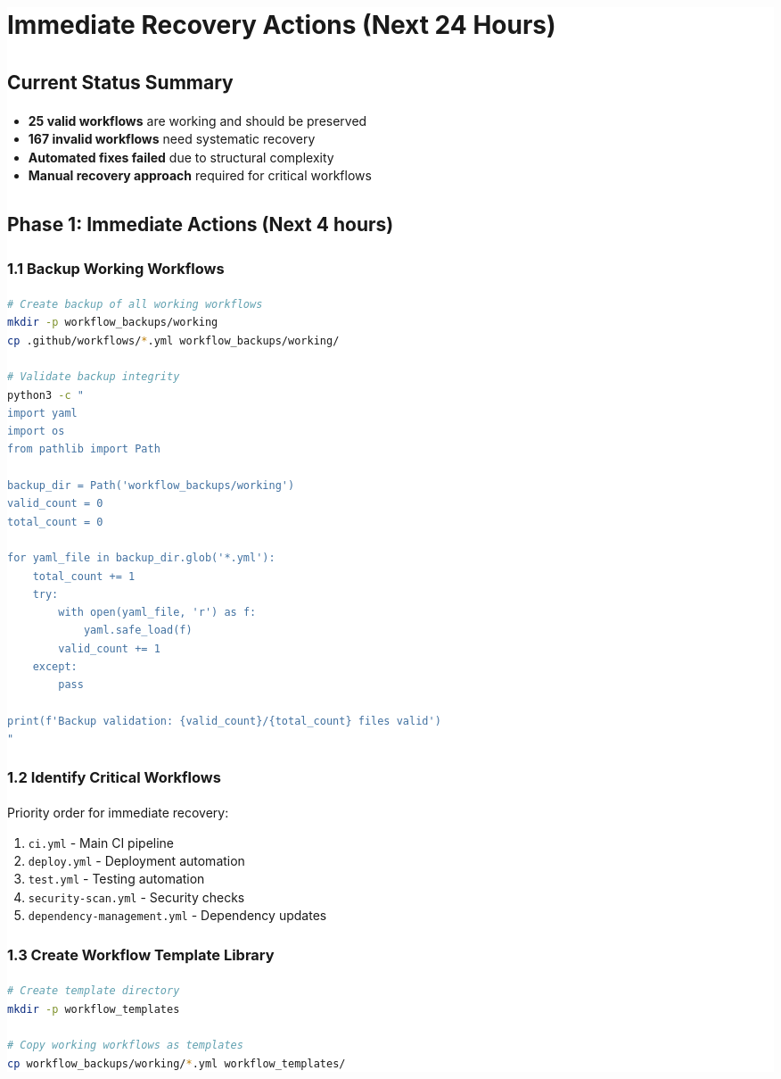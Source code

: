 # Immediate Recovery Actions (Next 24 Hours)

## Current Status Summary
- **25 valid workflows** are working and should be preserved
- **167 invalid workflows** need systematic recovery
- **Automated fixes failed** due to structural complexity
- **Manual recovery approach** required for critical workflows

## Phase 1: Immediate Actions (Next 4 hours)

### 1.1 Backup Working Workflows
```bash
# Create backup of all working workflows
mkdir -p workflow_backups/working
cp .github/workflows/*.yml workflow_backups/working/

# Validate backup integrity
python3 -c "
import yaml
import os
from pathlib import Path

backup_dir = Path('workflow_backups/working')
valid_count = 0
total_count = 0

for yaml_file in backup_dir.glob('*.yml'):
    total_count += 1
    try:
        with open(yaml_file, 'r') as f:
            yaml.safe_load(f)
        valid_count += 1
    except:
        pass

print(f'Backup validation: {valid_count}/{total_count} files valid')
"
```

### 1.2 Identify Critical Workflows
Priority order for immediate recovery:
1. `ci.yml` - Main CI pipeline
2. `deploy.yml` - Deployment automation  
3. `test.yml` - Testing automation
4. `security-scan.yml` - Security checks
5. `dependency-management.yml` - Dependency updates

### 1.3 Create Workflow Template Library
```bash
# Create template directory
mkdir -p workflow_templates

# Copy working workflows as templates
cp workflow_backups/working/*.yml workflow_templates/
```
